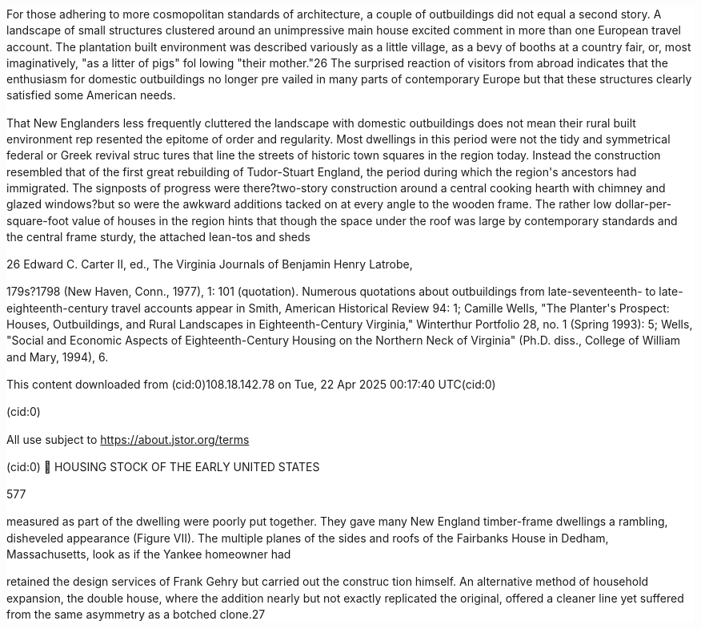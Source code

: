  For those adhering to more cosmopolitan standards of architecture,
 a couple of outbuildings did not equal a second story. A landscape of
 small structures clustered around an unimpressive main house excited
 comment in more than one European travel account. The plantation
 built environment was described variously as a little village, as a bevy of
 booths at a country fair, or, most imaginatively, "as a litter of pigs" fol
 lowing "their mother."26 The surprised reaction of visitors from abroad
 indicates that the enthusiasm for domestic outbuildings no longer pre
 vailed in many parts of contemporary Europe but that these structures
 clearly satisfied some American needs.

 That New Englanders less frequently cluttered the landscape with
 domestic outbuildings does not mean their rural built environment rep
 resented the epitome of order and regularity. Most dwellings in this
 period were not the tidy and symmetrical federal or Greek revival struc
 tures that line the streets of historic town squares in the region today.
 Instead the construction resembled that of the first great rebuilding of
 Tudor-Stuart England, the period during which the region's ancestors had
 immigrated. The signposts of progress were there?two-story construction
 around a central cooking hearth with chimney and glazed windows?but
 so were the awkward additions tacked on at every angle to the wooden
 frame. The rather low dollar-per-square-foot value of houses in the region
 hints that though the space under the roof was large by contemporary
 standards and the central frame sturdy, the attached lean-tos and sheds

 26 Edward C. Carter II, ed., The Virginia Journals of Benjamin Henry Latrobe,

 179s?1798 (New Haven, Conn., 1977), 1: 101 (quotation). Numerous quotations
 about outbuildings from late-seventeenth- to late-eighteenth-century travel accounts
 appear in Smith, American Historical Review 94: 1; Camille Wells, "The Planter's
 Prospect: Houses, Outbuildings, and Rural Landscapes in Eighteenth-Century
 Virginia," Winterthur Portfolio 28, no. 1 (Spring 1993): 5; Wells, "Social and
 Economic Aspects of Eighteenth-Century Housing on the Northern Neck of
 Virginia" (Ph.D. diss., College of William and Mary, 1994), 6.

This content downloaded from 
(cid:0)108.18.142.78 on Tue, 22 Apr 2025 00:17:40 UTC(cid:0)

(cid:0) 

All use subject to https://about.jstor.org/terms

(cid:0)
 HOUSING STOCK OF THE EARLY UNITED STATES

 577

 measured as part of the dwelling were poorly put together. They gave many
 New England timber-frame dwellings a rambling, disheveled appearance
 (Figure VII). The multiple planes of the sides and roofs of the Fairbanks
 House in Dedham, Massachusetts, look as if the Yankee homeowner had

 retained the design services of Frank Gehry but carried out the construc
 tion himself. An alternative method of household expansion, the double
 house, where the addition nearly but not exactly replicated the original,
 offered a cleaner line yet suffered from the same asymmetry as a botched
 clone.27
